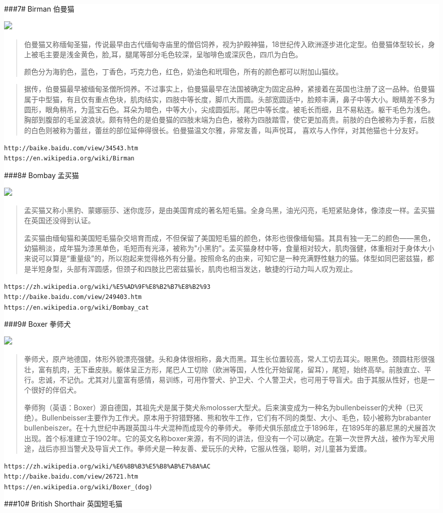 ###7# Birman
伯曼猫

![](https://upload.wikimedia.org/wikipedia/commons/thumb/0/06/Birmanstrofe.jpg/220px-Birmanstrofe.jpg)

>伯曼猫又称缅甸圣猫，传说最早由古代缅甸寺庙里的僧侣饲养，视为护殿神猫，18世纪传入欧洲逐步进化定型。伯曼猫体型较长，身上被毛主要是浅金黄色，脸,耳，腿尾等部分毛色较深，呈咖啡色或深灰色，四爪为白色。
>
>颜色分为海豹色，蓝色，丁香色，巧克力色，红色，奶油色和玳瑁色，所有的颜色都可以附加山猫纹。

>据传，伯曼猫最早被缅甸圣僧所饲养。不过事实上，伯曼猫最早在法国被确定为固定品种，紧接着在英国也注册了这一品种。伯曼猫属于中型猫，有且仅有重点色块，肌肉结实，四肢中等长度，脚爪大而圆。头部宽圆适中，脸颊丰满，鼻子中等大小。眼睛差不多为圆形，眼角稍吊，为蓝宝石色。耳朵为暗色，中等大小，尖成圆弧形。尾巴中等长度。被毛长而细，且不易粘连。躯干毛色为浅色。胸部到腹部的毛呈波浪状。颇有特色的是伯曼猫的四肢末端为白色，被称为四肢踏雪，使它更加高贵。前肢的白色被称为手套，后肢的白色则被称为蕾丝，蕾丝的部位延伸得很长。伯曼猫温文尔雅，非常友善，叫声悦耳，
喜欢与人作伴，对其他猫也十分友好。
```
http://baike.baidu.com/view/34543.htm
https://en.wikipedia.org/wiki/Birman
```

###8# Bombay
孟买猫

![](https://upload.wikimedia.org/wikipedia/commons/thumb/1/16/Bombay_cat.jpg/235px-Bombay_cat.jpg)

>孟买猫又称小黑豹、蒙娜丽莎、迷你庞莎，是由美国育成的著名短毛猫。全身乌黑，油光闪亮，毛短紧贴身体，像漆皮一样。孟买猫在英国还没得到认证。
>
>孟买猫由缅甸猫和美国短毛猫杂交培育而成，不但保留了美国短毛猫的颜色，体形也很像缅甸猫。其具有独一无二的颜色——黑色，幼猫稍淡，成年猫为漆黑单色，毛短而有光泽，被称为"小黑豹"。孟买猫身材中等，食量相对较大，肌肉强健，体重相对于身体大小来说可以算是“重量级”的，所以抱起来觉得格外有分量。按照命名的由来，可知它是一种充满野性魅力的猫。体型如同巴密兹猫，都是半短身型，头部有浑圆感，但颈子和四肢比巴密兹猫长，肌肉也相当发达，敏捷的行动力叫人叹为观止。
```
https://zh.wikipedia.org/wiki/%E5%AD%9F%E8%B2%B7%E8%B2%93
http://baike.baidu.com/view/249403.htm
https://en.wikipedia.org/wiki/Bombay_cat
```

###9# Boxer
拳师犬

![](https://upload.wikimedia.org/wikipedia/commons/thumb/b/b7/Boxer_%28dog%29.jpg/220px-Boxer_%28dog%29.jpg)

>拳师犬，原产地德国，体形外貌漂亮强健。头和身体很相称，鼻大而黑。耳生长位置较高，常人工切去耳尖。眼黑色。颈圆柱形很强壮，富有肌肉，无下垂皮肤。躯体呈正方形，尾巴人工切除（欧洲等国，人性化开始留尾，留耳），尾短，始终高举。前肢直立、平行。忠诚，不记仇。尤其对儿童富有感情，易训练，可用作警犬、护卫犬、个人警卫犬，也可用于导盲犬。由于其服从性好，也是一个很好的伴侣犬。
>
>拳师狗（英语：Boxer）源自德国，其祖先犬是属于獒犬糸molosser大型犬。后来演变成为一种名为bullenbeisser的犬种（已灭绝）。Bullenbeisser主要作为工作犬。原本用于狩猎野猪、熊和牧牛工作，它们有不同的类型、大小、毛色，较小被称为brabanter bullenbeiszer。在十九世纪中再跟英国斗牛犬混种而成现今的拳师犬。 拳师犬俱乐部成立于1896年，在1895年的慕尼黑的犬展首次出现。首个标准建立于1902年。它的英文名称boxer来源，有不同的讲法，但没有一个可以确定。在第一次世界大战，被作为军犬用途，战后亦担当警犬及导盲犬工作。拳师犬是一种友善、爱玩乐的犬种，它服从性强，聪明，对儿童甚为爱謢。
```
https://zh.wikipedia.org/wiki/%E6%8B%B3%E5%B8%AB%E7%8A%AC
http://baike.baidu.com/view/26721.htm
https://en.wikipedia.org/wiki/Boxer_(dog)
```

###10# British Shorthair
英国短毛猫
